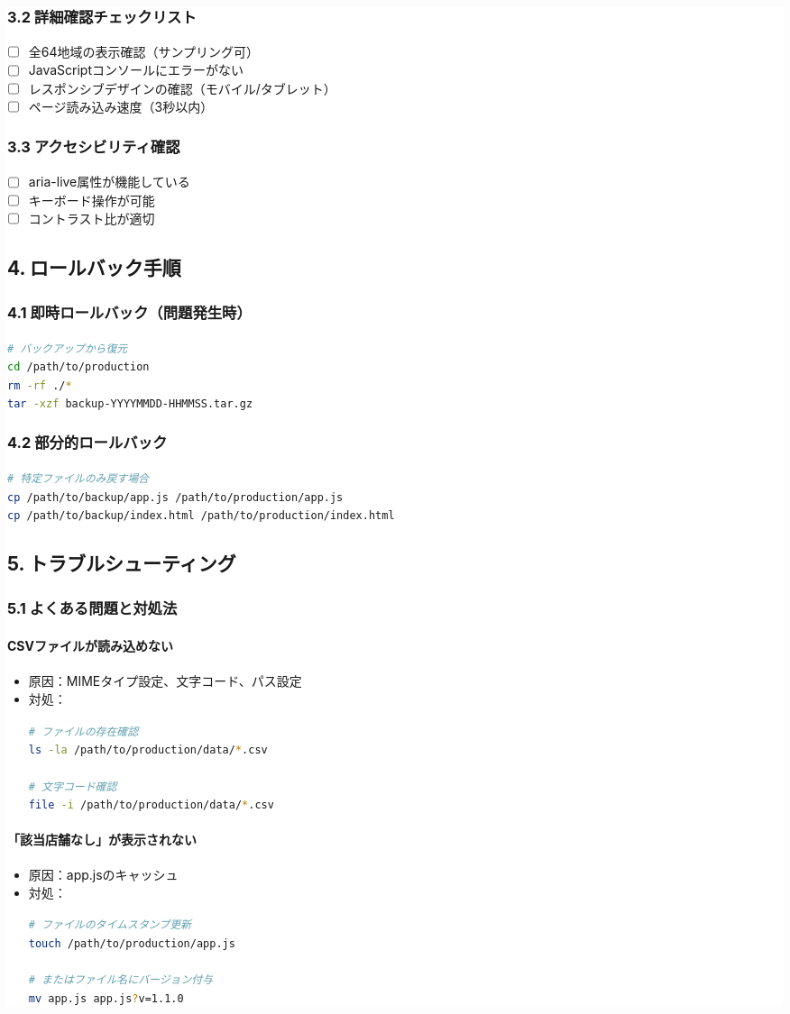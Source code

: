 ### 3.2 詳細確認チェックリスト
- [ ] 全64地域の表示確認（サンプリング可）
- [ ] JavaScriptコンソールにエラーがない
- [ ] レスポンシブデザインの確認（モバイル/タブレット）
- [ ] ページ読み込み速度（3秒以内）

### 3.3 アクセシビリティ確認
- [ ] aria-live属性が機能している
- [ ] キーボード操作が可能
- [ ] コントラスト比が適切

## 4. ロールバック手順

### 4.1 即時ロールバック（問題発生時）
```bash
# バックアップから復元
cd /path/to/production
rm -rf ./*
tar -xzf backup-YYYYMMDD-HHMMSS.tar.gz
```

### 4.2 部分的ロールバック
```bash
# 特定ファイルのみ戻す場合
cp /path/to/backup/app.js /path/to/production/app.js
cp /path/to/backup/index.html /path/to/production/index.html
```

## 5. トラブルシューティング

### 5.1 よくある問題と対処法

#### CSVファイルが読み込めない
- 原因：MIMEタイプ設定、文字コード、パス設定
- 対処：
  ```bash
  # ファイルの存在確認
  ls -la /path/to/production/data/*.csv
  
  # 文字コード確認
  file -i /path/to/production/data/*.csv
  ```

#### 「該当店舗なし」が表示されない
- 原因：app.jsのキャッシュ
- 対処：
  ```bash
  # ファイルのタイムスタンプ更新
  touch /path/to/production/app.js
  
  # またはファイル名にバージョン付与
  mv app.js app.js?v=1.1.0
  ```
